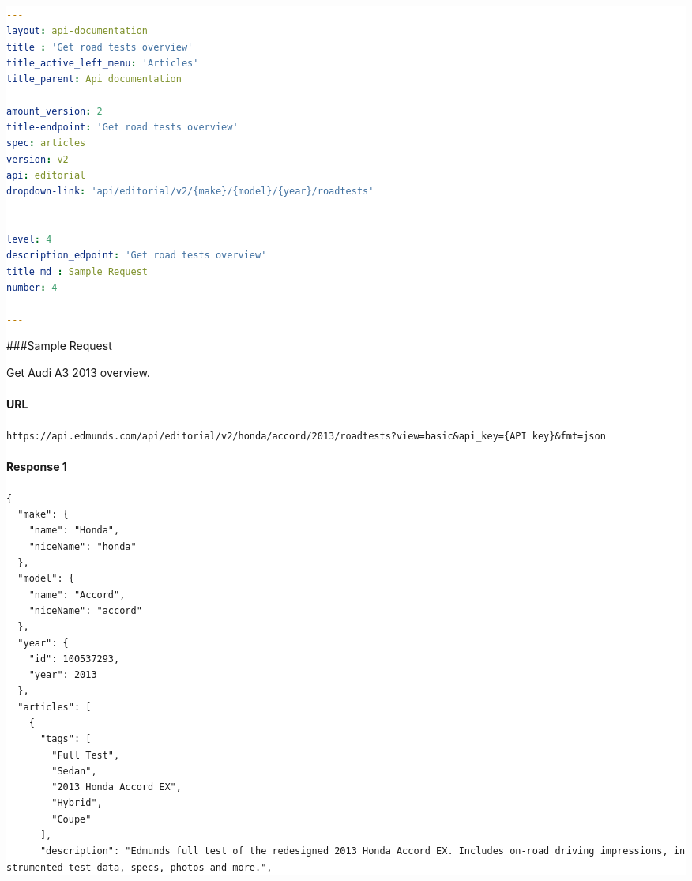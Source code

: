 ```yaml
---
layout: api-documentation
title : 'Get road tests overview'
title_active_left_menu: 'Articles'
title_parent: Api documentation

amount_version: 2
title-endpoint: 'Get road tests overview'
spec: articles
version: v2
api: editorial
dropdown-link: 'api/editorial/v2/{make}/{model}/{year}/roadtests'


level: 4
description_edpoint: 'Get road tests overview'
title_md : Sample Request
number: 4

---
```


###Sample Request

Get Audi A3 2013 overview.

#### URL

    https://api.edmunds.com/api/editorial/v2/honda/accord/2013/roadtests?view=basic&api_key={API key}&fmt=json

#### Response 1

    {
      "make": {
        "name": "Honda",
        "niceName": "honda"
      },
      "model": {
        "name": "Accord",
        "niceName": "accord"
      },
      "year": {
        "id": 100537293,
        "year": 2013
      },
      "articles": [
        {
          "tags": [
            "Full Test",
            "Sedan",
            "2013 Honda Accord EX",
            "Hybrid",
            "Coupe"
          ],
          "description": "Edmunds full test of the redesigned 2013 Honda Accord EX. Includes on-road driving impressions, instrumented test data, specs, photos and more.",